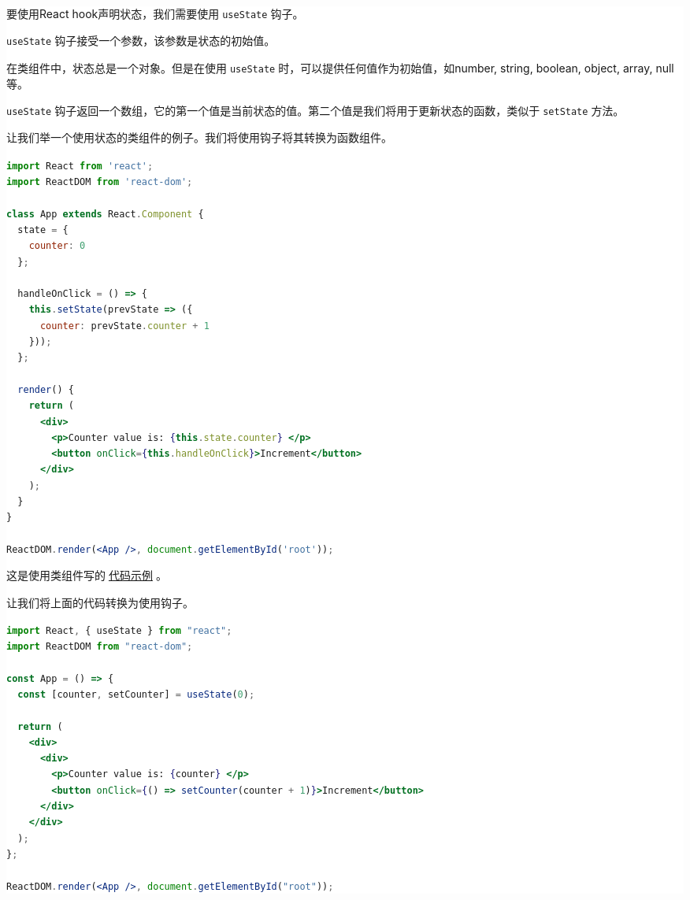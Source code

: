 要使用React hook声明状态，我们需要使用 `useState`  钩子。

 `useState`  钩子接受一个参数，该参数是状态的初始值。

在类组件中，状态总是一个对象。但是在使用 `useState`   时，可以提供任何值作为初始值，如number, string, boolean, object, array, null等。

 `useState`  钩子返回一个数组，它的第一个值是当前状态的值。第二个值是我们将用于更新状态的函数，类似于 `setState`  方法。

让我们举一个使用状态的类组件的例子。我们将使用钩子将其转换为函数组件。

```jsx
import React from 'react';
import ReactDOM from 'react-dom';

class App extends React.Component {
  state = {
    counter: 0
  };

  handleOnClick = () => {
    this.setState(prevState => ({
      counter: prevState.counter + 1
    }));
  };

  render() {
    return (
      <div>
        <p>Counter value is: {this.state.counter} </p>
        <button onClick={this.handleOnClick}>Increment</button>
      </div>
    );
  }
}

ReactDOM.render(<App />, document.getElementById('root'));
```

这是使用类组件写的 [代码示例](https://codesandbox.io/s/delicate-thunder-xdpri?file=/src/index.js) 。

让我们将上面的代码转换为使用钩子。

```jsx
import React, { useState } from "react";
import ReactDOM from "react-dom";

const App = () => {
  const [counter, setCounter] = useState(0);

  return (
    <div>
      <div>
        <p>Counter value is: {counter} </p>
        <button onClick={() => setCounter(counter + 1)}>Increment</button>
      </div>
    </div>
  );
};

ReactDOM.render(<App />, document.getElementById("root"));
```
